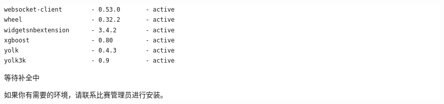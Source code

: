 ```
websocket-client 		- 0.53.0       - active
wheel           		- 0.32.2       - active
widgetsnbextension 		- 3.4.2        - active
xgboost         		- 0.80         - active
yolk            		- 0.4.3        - active
yolk3k          		- 0.9          - active
```

等待补全中

如果你有需要的环境，请联系比赛管理员进行安装。
